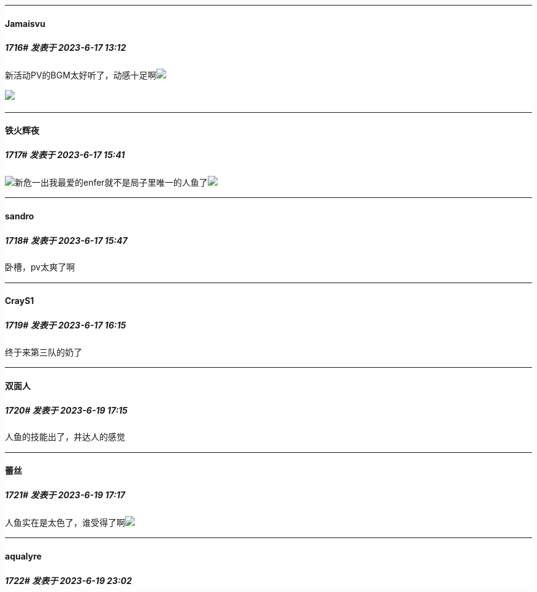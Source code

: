 
*****

####  Jamaisvu  
##### 1716#       发表于 2023-6-17 13:12

新活动PV的BGM太好听了，动感十足啊<img src="https://static.saraba1st.com/image/smiley/face2017/077.png" referrerpolicy="no-referrer">

<img src="https://static.saraba1st.com/image/smiley/face2017/265.gif" referrerpolicy="no-referrer">


*****

####  铁火辉夜  
##### 1717#       发表于 2023-6-17 15:41

<img src="https://static.saraba1st.com/image/smiley/face2017/009.gif" referrerpolicy="no-referrer">新危一出我最爱的enfer就不是局子里唯一的人鱼了<img src="https://static.saraba1st.com/image/smiley/face2017/135.png" referrerpolicy="no-referrer">


*****

####  sandro  
##### 1718#       发表于 2023-6-17 15:47

卧槽，pv太爽了啊


*****

####  CrayS1  
##### 1719#       发表于 2023-6-17 16:15

终于来第三队的奶了


*****

####  双面人  
##### 1720#       发表于 2023-6-19 17:15

人鱼的技能出了，井达人的感觉

*****

####  蕾丝  
##### 1721#       发表于 2023-6-19 17:17

人鱼实在是太色了，谁受得了啊<img src="https://static.saraba1st.com/image/smiley/face2017/152.png" referrerpolicy="no-referrer">


*****

####  aqualyre  
##### 1722#       发表于 2023-6-19 23:02
